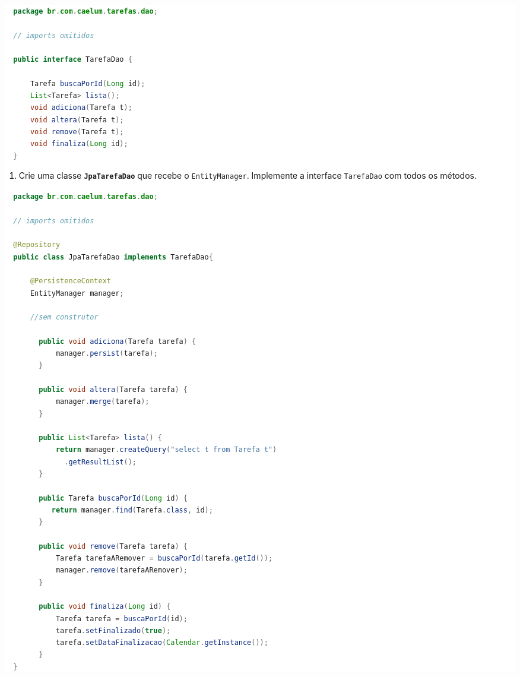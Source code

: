 ``` java
  package br.com.caelum.tarefas.dao;

  // imports omitidos

  public interface TarefaDao {

      Tarefa buscaPorId(Long id);
      List<Tarefa> lista();
      void adiciona(Tarefa t);
      void altera(Tarefa t);
      void remove(Tarefa t);
      void finaliza(Long id);
  }
```
1. Crie uma classe **`JpaTarefaDao`** que recebe o `EntityManager`.
  Implemente a interface `TarefaDao` com todos os métodos.

``` java
  package br.com.caelum.tarefas.dao;

  // imports omitidos

  @Repository
  public class JpaTarefaDao implements TarefaDao{

      @PersistenceContext
      EntityManager manager;

      //sem construtor

        public void adiciona(Tarefa tarefa) {
            manager.persist(tarefa);
        }

        public void altera(Tarefa tarefa) {
            manager.merge(tarefa);
        }

        public List<Tarefa> lista() {
            return manager.createQuery("select t from Tarefa t")
              .getResultList();
        }

        public Tarefa buscaPorId(Long id) {
           return manager.find(Tarefa.class, id);
        }

        public void remove(Tarefa tarefa) {
            Tarefa tarefaARemover = buscaPorId(tarefa.getId());
            manager.remove(tarefaARemover);
        }

        public void finaliza(Long id) {
            Tarefa tarefa = buscaPorId(id);
            tarefa.setFinalizado(true);
            tarefa.setDataFinalizacao(Calendar.getInstance());
        }
  }
```

